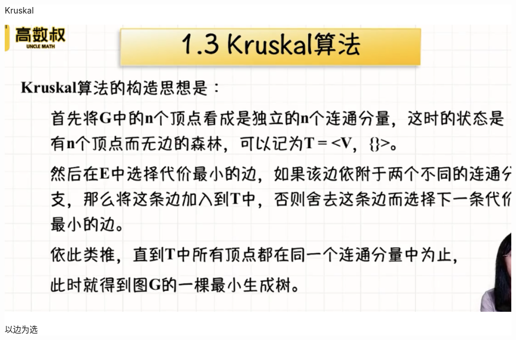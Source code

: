 Kruskal

![image-20231221212224461](https://raw.githubusercontent.com/xiechen274/ChenCsNote/images/images/image-20231221212224461.png)

以边为选
